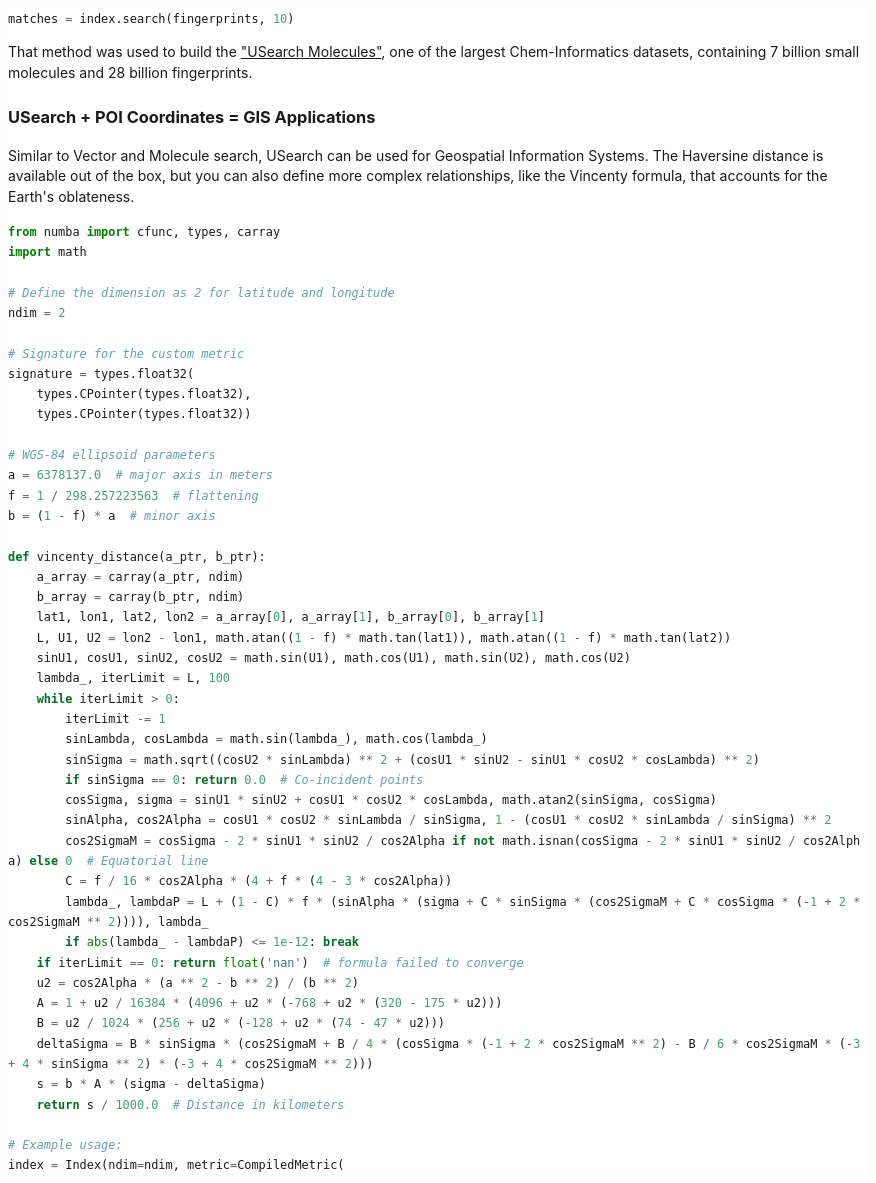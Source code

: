 ```python
matches = index.search(fingerprints, 10)
```

That method was used to build the ["USearch Molecules"](https://github.com/ashvardanian/usearch-molecules), one of the largest Chem-Informatics datasets, containing 7 billion small molecules and 28 billion fingerprints.

[smiles]: https://en.wikipedia.org/wiki/Simplified_molecular-input_line-entry_system
[rdkit-fingerprints]: https://www.rdkit.org/docs/RDKit_Book.html#additional-information-about-the-fingerprints

### USearch + POI Coordinates = GIS Applications

Similar to Vector and Molecule search, USearch can be used for Geospatial Information Systems.
The Haversine distance is available out of the box, but you can also define more complex relationships, like the Vincenty formula, that accounts for the Earth's oblateness.

```py
from numba import cfunc, types, carray
import math

# Define the dimension as 2 for latitude and longitude
ndim = 2

# Signature for the custom metric
signature = types.float32(
    types.CPointer(types.float32),
    types.CPointer(types.float32))

# WGS-84 ellipsoid parameters
a = 6378137.0  # major axis in meters
f = 1 / 298.257223563  # flattening
b = (1 - f) * a  # minor axis

def vincenty_distance(a_ptr, b_ptr):
    a_array = carray(a_ptr, ndim)
    b_array = carray(b_ptr, ndim)
    lat1, lon1, lat2, lon2 = a_array[0], a_array[1], b_array[0], b_array[1]
    L, U1, U2 = lon2 - lon1, math.atan((1 - f) * math.tan(lat1)), math.atan((1 - f) * math.tan(lat2))
    sinU1, cosU1, sinU2, cosU2 = math.sin(U1), math.cos(U1), math.sin(U2), math.cos(U2)
    lambda_, iterLimit = L, 100
    while iterLimit > 0:
        iterLimit -= 1
        sinLambda, cosLambda = math.sin(lambda_), math.cos(lambda_)
        sinSigma = math.sqrt((cosU2 * sinLambda) ** 2 + (cosU1 * sinU2 - sinU1 * cosU2 * cosLambda) ** 2)
        if sinSigma == 0: return 0.0  # Co-incident points
        cosSigma, sigma = sinU1 * sinU2 + cosU1 * cosU2 * cosLambda, math.atan2(sinSigma, cosSigma)
        sinAlpha, cos2Alpha = cosU1 * cosU2 * sinLambda / sinSigma, 1 - (cosU1 * cosU2 * sinLambda / sinSigma) ** 2
        cos2SigmaM = cosSigma - 2 * sinU1 * sinU2 / cos2Alpha if not math.isnan(cosSigma - 2 * sinU1 * sinU2 / cos2Alpha) else 0  # Equatorial line
        C = f / 16 * cos2Alpha * (4 + f * (4 - 3 * cos2Alpha))
        lambda_, lambdaP = L + (1 - C) * f * (sinAlpha * (sigma + C * sinSigma * (cos2SigmaM + C * cosSigma * (-1 + 2 * cos2SigmaM ** 2)))), lambda_
        if abs(lambda_ - lambdaP) <= 1e-12: break
    if iterLimit == 0: return float('nan')  # formula failed to converge
    u2 = cos2Alpha * (a ** 2 - b ** 2) / (b ** 2)
    A = 1 + u2 / 16384 * (4096 + u2 * (-768 + u2 * (320 - 175 * u2)))
    B = u2 / 1024 * (256 + u2 * (-128 + u2 * (74 - 47 * u2)))
    deltaSigma = B * sinSigma * (cos2SigmaM + B / 4 * (cosSigma * (-1 + 2 * cos2SigmaM ** 2) - B / 6 * cos2SigmaM * (-3 + 4 * sinSigma ** 2) * (-3 + 4 * cos2SigmaM ** 2)))
    s = b * A * (sigma - deltaSigma)
    return s / 1000.0  # Distance in kilometers

# Example usage:
index = Index(ndim=ndim, metric=CompiledMetric(
```

[faiss]: https://github.com/facebookresearch/faiss
[usearch-header]: https://github.com/unum-cloud/usearch/blob/main/include/usearch/index.hpp
[obscure-use-cases]: https://ashvardanian.com/posts/abusing-vector-search
[hnsw-algorithm]: https://arxiv.org/abs/1603.09320
[simd]: https://en.wikipedia.org/wiki/Single_instruction,_multiple_data
[faster-than-faiss]: https://www.unum.cloud/blog/2023-11-07-scaling-vector-search-with-intel
[clickhouse-docs]: https://clickhouse.com/docs/en/engines/table-engines/mergetree-family/annindexes#usearch
[duckdb-docs]: https://duckdb.org/2024/05/03/vector-similarity-search-vss.html
[sloc]: https://en.wikipedia.org/wiki/Source_lines_of_code
[faiss-weight]: https://pypi.org/project/faiss-cpu/#files
[usearch-weight]: https://pypi.org/project/usearch/#files
[intel-benchmarks]: https://www.unum.cloud/blog/2023-11-07-scaling-vector-search-with-intel
[haversine]: https://ashvardanian.com/posts/abusing-vector-search#geo-spatial-indexing
[obscure]: https://ashvardanian.com/posts/abusing-vector-search
[gzip-similarity]: https://twitter.com/LukeGessler/status/1679211291292889100?s=20
[numba]: https://numba.readthedocs.io/en/stable/reference/jit-compilation.html#c-callbacks
[cppyy]: https://cppyy.readthedocs.io/en/latest/
[peachpy]: https://github.com/Maratyszcza/PeachPy
[unsplash-25k-origin]: https://github.com/unsplash/datasets
[cc-3m-origin]: https://huggingface.co/datasets/conceptual_captions
[arxiv-2m-origin]: https://www.kaggle.com/datasets/Cornell-University/arxiv
[unsplash-25k-hf]: https://huggingface.co/datasets/unum-cloud/ann-unsplash-25k
[cc-3m-hf]: https://huggingface.co/datasets/unum-cloud/ann-cc-3m
[arxiv-2m-hf]: https://huggingface.co/datasets/unum-cloud/ann-arxiv-2m